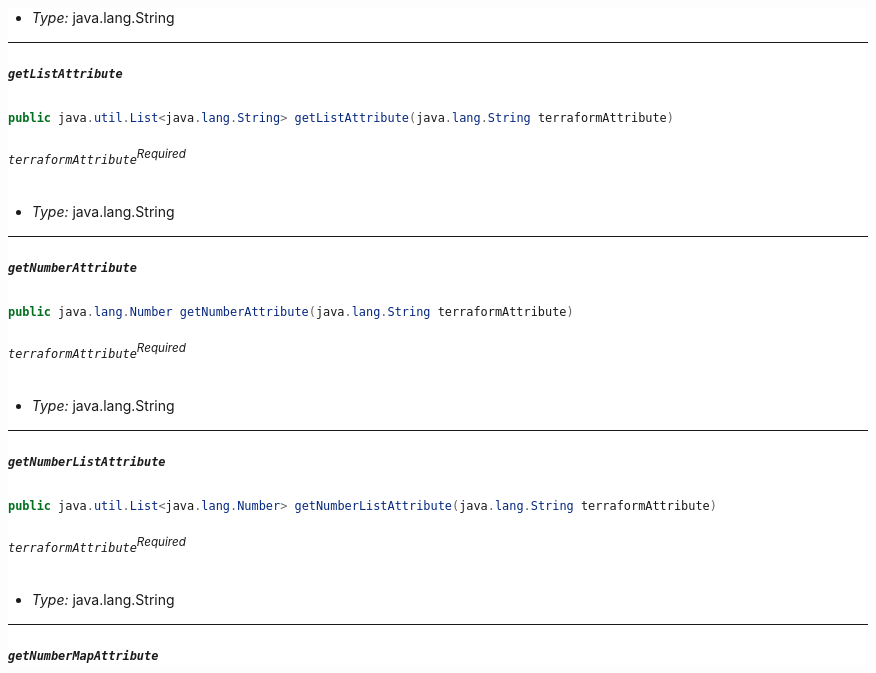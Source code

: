 - *Type:* java.lang.String

---

##### `getListAttribute` <a name="getListAttribute" id="@cdktf/provider-ionoscloud.natgatewayRule.NatgatewayRuleTimeoutsOutputReference.getListAttribute"></a>

```java
public java.util.List<java.lang.String> getListAttribute(java.lang.String terraformAttribute)
```

###### `terraformAttribute`<sup>Required</sup> <a name="terraformAttribute" id="@cdktf/provider-ionoscloud.natgatewayRule.NatgatewayRuleTimeoutsOutputReference.getListAttribute.parameter.terraformAttribute"></a>

- *Type:* java.lang.String

---

##### `getNumberAttribute` <a name="getNumberAttribute" id="@cdktf/provider-ionoscloud.natgatewayRule.NatgatewayRuleTimeoutsOutputReference.getNumberAttribute"></a>

```java
public java.lang.Number getNumberAttribute(java.lang.String terraformAttribute)
```

###### `terraformAttribute`<sup>Required</sup> <a name="terraformAttribute" id="@cdktf/provider-ionoscloud.natgatewayRule.NatgatewayRuleTimeoutsOutputReference.getNumberAttribute.parameter.terraformAttribute"></a>

- *Type:* java.lang.String

---

##### `getNumberListAttribute` <a name="getNumberListAttribute" id="@cdktf/provider-ionoscloud.natgatewayRule.NatgatewayRuleTimeoutsOutputReference.getNumberListAttribute"></a>

```java
public java.util.List<java.lang.Number> getNumberListAttribute(java.lang.String terraformAttribute)
```

###### `terraformAttribute`<sup>Required</sup> <a name="terraformAttribute" id="@cdktf/provider-ionoscloud.natgatewayRule.NatgatewayRuleTimeoutsOutputReference.getNumberListAttribute.parameter.terraformAttribute"></a>

- *Type:* java.lang.String

---

##### `getNumberMapAttribute` <a name="getNumberMapAttribute" id="@cdktf/provider-ionoscloud.natgatewayRule.NatgatewayRuleTimeoutsOutputReference.getNumberMapAttribute"></a>
